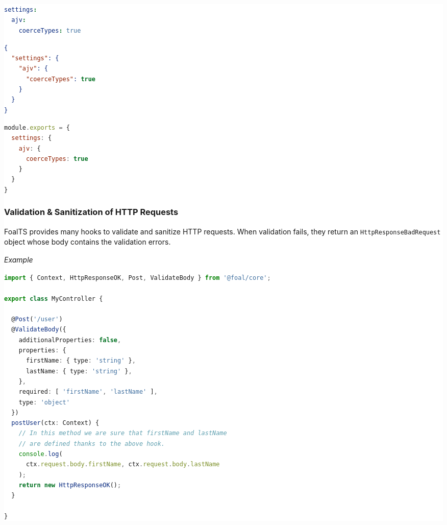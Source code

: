 ```yaml
settings:
  ajv:
    coerceTypes: true
```

</TabItem>
<TabItem value="json">

```json
{
  "settings": {
    "ajv": {
      "coerceTypes": true
    }
  }
}
```

</TabItem>
<TabItem value="js">

```javascript
module.exports = {
  settings: {
    ajv: {
      coerceTypes: true
    }
  }
}
```

</TabItem>
</Tabs>

### Validation & Sanitization of HTTP Requests

FoalTS provides many hooks to validate and sanitize HTTP requests. When validation fails, they return an `HttpResponseBadRequest` object whose body contains the validation errors.

*Example*
```typescript
import { Context, HttpResponseOK, Post, ValidateBody } from '@foal/core';

export class MyController {

  @Post('/user')
  @ValidateBody({
    additionalProperties: false,
    properties: {
      firstName: { type: 'string' },
      lastName: { type: 'string' },
    },
    required: [ 'firstName', 'lastName' ],
    type: 'object'
  })
  postUser(ctx: Context) {
    // In this method we are sure that firstName and lastName
    // are defined thanks to the above hook.
    console.log(
      ctx.request.body.firstName, ctx.request.body.lastName
    );
    return new HttpResponseOK();
  }

}
```
